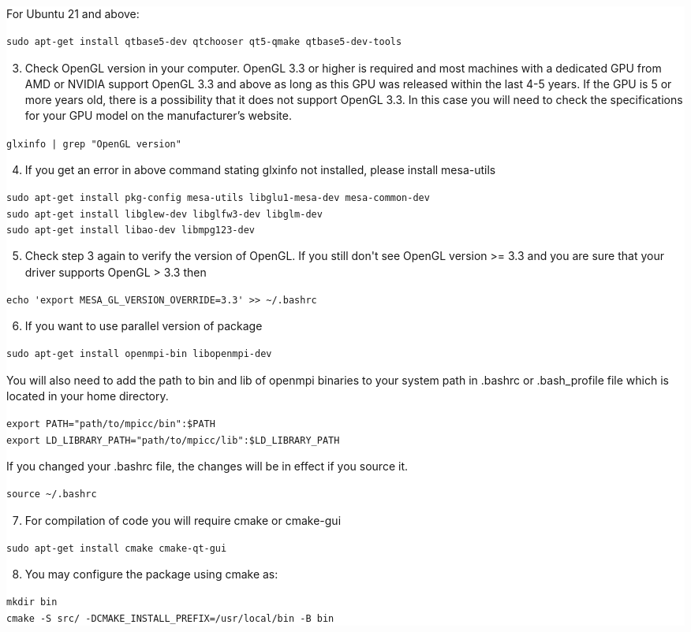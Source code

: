 For Ubuntu 21 and above:

```
sudo apt-get install qtbase5-dev qtchooser qt5-qmake qtbase5-dev-tools
```

3. Check OpenGL version in your computer. OpenGL 3.3 or higher is required and most machines with a dedicated GPU from AMD or NVIDIA support OpenGL 3.3 and above as long as this GPU was released within the last 4-5 years. If the GPU is 5 or more years old, there is a possibility that it does not support OpenGL 3.3. In this case you will need to check the specifications for your GPU model on the manufacturer’s website.
  
```
glxinfo | grep "OpenGL version"
```

4. If you get an error in above command stating glxinfo not installed, please install mesa-utils

```
sudo apt-get install pkg-config mesa-utils libglu1-mesa-dev mesa-common-dev 
sudo apt-get install libglew-dev libglfw3-dev libglm-dev
sudo apt-get install libao-dev libmpg123-dev
```

5. Check step 3 again to verify the version of OpenGL. If you still don't see OpenGL version >= 3.3 and you are sure that your driver supports OpenGL > 3.3 then

```
echo 'export MESA_GL_VERSION_OVERRIDE=3.3' >> ~/.bashrc
```

6. If you want to use parallel version of package

```
sudo apt-get install openmpi-bin libopenmpi-dev
```

You will also need to add the path to bin and lib of openmpi binaries to your system path in .bashrc or .bash_profile file which is located in your home directory.

```
export PATH="path/to/mpicc/bin":$PATH
export LD_LIBRARY_PATH="path/to/mpicc/lib":$LD_LIBRARY_PATH
```

If you changed your .bashrc file, the changes will be in effect if you source it. 
```
source ~/.bashrc
```

7. For compilation of code you will require cmake or cmake-gui

```
sudo apt-get install cmake cmake-qt-gui
```

8. You may configure the package using cmake as:

```
mkdir bin
cmake -S src/ -DCMAKE_INSTALL_PREFIX=/usr/local/bin -B bin
```
